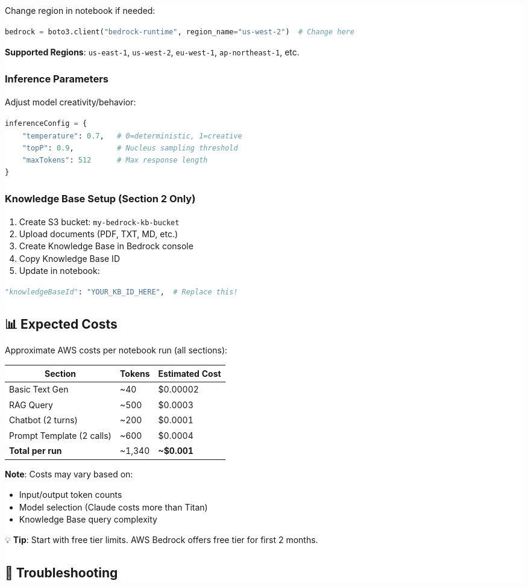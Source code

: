 Change region in notebook if needed:

```python
bedrock = boto3.client("bedrock-runtime", region_name="us-west-2")  # Change here
```

**Supported Regions**: `us-east-1`, `us-west-2`, `eu-west-1`, `ap-northeast-1`, etc.

### Inference Parameters

Adjust model creativity/behavior:

```python
inferenceConfig = {
    "temperature": 0.7,   # 0=deterministic, 1=creative
    "topP": 0.9,          # Nucleus sampling threshold
    "maxTokens": 512      # Max response length
}
```

### Knowledge Base Setup (Section 2 Only)

1. Create S3 bucket: `my-bedrock-kb-bucket`
2. Upload documents (PDF, TXT, MD, etc.)
3. Create Knowledge Base in Bedrock console
4. Copy Knowledge Base ID
5. Update in notebook:

```python
"knowledgeBaseId": "YOUR_KB_ID_HERE",  # Replace this!
```

## 📊 Expected Costs

Approximate AWS costs per notebook run (all sections):

| Section                   | Tokens | Estimated Cost |
| ------------------------- | ------ | -------------- |
| Basic Text Gen            | ~40    | $0.00002       |
| RAG Query                 | ~500   | $0.0003        |
| Chatbot (2 turns)         | ~200   | $0.0001        |
| Prompt Template (2 calls) | ~600   | $0.0004        |
| **Total per run**         | ~1,340 | **~$0.001**    |

**Note**: Costs may vary based on:

- Input/output token counts
- Model selection (Claude costs more than Titan)
- Knowledge Base query complexity

💡 **Tip**: Start with free tier limits. AWS Bedrock offers free tier for first 2 months.

## 🐛 Troubleshooting
